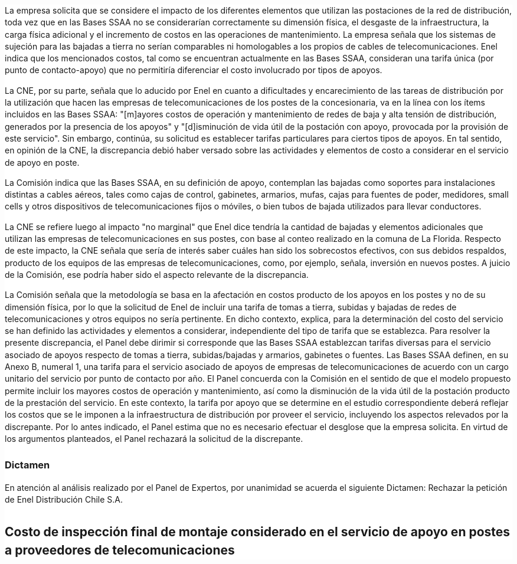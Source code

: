 La empresa solicita que se considere el impacto de los diferentes elementos que utilizan las postaciones de la red de distribución, toda vez que en las Bases SSAA no se considerarían correctamente su dimensión física, el desgaste de la infraestructura, la carga física adicional y el incremento de costos en las operaciones de mantenimiento. La empresa señala que los sistemas de sujeción para las bajadas a tierra no serían comparables ni homologables a los propios de cables de telecomunicaciones. Enel indica que los mencionados costos, tal como se encuentran actualmente en las Bases SSAA, consideran una tarifa única (por punto de contacto-apoyo) que no permitiría diferenciar el costo involucrado por tipos de apoyos.

La CNE, por su parte, señala que lo aducido por Enel en cuanto a dificultades y encarecimiento de las tareas de distribución por la utilización que hacen las empresas de telecomunicaciones de los postes de la concesionaria, va en la línea con los ítems incluidos en las Bases SSAA: "[m]ayores costos de operación y mantenimiento de redes de baja y alta tensión de distribución, generados por la presencia de los apoyos" y "[d]isminución de vida útil de la postación con apoyo, provocada por la provisión de este servicio". Sin embargo, continúa, su solicitud es establecer tarifas particulares para ciertos tipos de apoyos. En tal sentido, en opinión de la CNE, la discrepancia debió haber versado sobre las actividades y elementos de costo a considerar en el servicio de apoyo en poste.

La Comisión indica que las Bases SSAA, en su definición de apoyo, contemplan las bajadas como soportes para instalaciones distintas a cables aéreos, tales como cajas de control, gabinetes, armarios, mufas, cajas para fuentes de poder, medidores, small cells y otros dispositivos de telecomunicaciones fijos o móviles, o bien tubos de bajada utilizados para llevar conductores.

La CNE se refiere luego al impacto "no marginal" que Enel dice tendría la cantidad de bajadas y elementos adicionales que utilizan las empresas de telecomunicaciones en sus postes, con base al conteo realizado en la comuna de La Florida. Respecto de este impacto, la CNE señala que sería de interés saber cuáles han sido los sobrecostos efectivos, con sus debidos respaldos, producto de los equipos de las empresas de telecomunicaciones, como, por ejemplo, señala, inversión en nuevos postes. A juicio de la Comisión, ese podría haber sido el aspecto relevante de la discrepancia.

La Comisión señala que la metodología se basa en la afectación en costos producto de los apoyos en los postes y no de su dimensión física, por lo que la solicitud de Enel de incluir una tarifa de tomas a tierra, subidas y bajadas de redes de telecomunicaciones y otros equipos no sería pertinente. En dicho contexto, explica, para la determinación del costo del servicio se han definido las actividades y elementos a considerar, independiente del tipo de tarifa que se establezca. Para resolver la presente discrepancia, el Panel debe dirimir si corresponde que las Bases SSAA establezcan tarifas diversas para el servicio asociado de apoyos respecto de tomas a tierra, subidas/bajadas y armarios, gabinetes o fuentes. Las Bases SSAA definen, en su Anexo B, numeral 1, una tarifa para el servicio asociado de apoyos de empresas de telecomunicaciones de acuerdo con un cargo unitario del servicio por punto de contacto por año. El Panel concuerda con la Comisión en el sentido de que el modelo propuesto permite incluir los mayores costos de operación y mantenimiento, así como la disminución de la vida útil de la postación producto de la prestación del servicio. En este contexto, la tarifa por apoyo que se determine en el estudio correspondiente deberá reflejar los costos que se le imponen a la infraestructura de distribución por proveer el servicio, incluyendo los aspectos relevados por la discrepante. Por lo antes indicado, el Panel estima que no es necesario efectuar el desglose que la empresa solicita. En virtud de los argumentos planteados, el Panel rechazará la solicitud de la discrepante.

### Dictamen
En atención al análisis realizado por el Panel de Expertos, por unanimidad se acuerda el siguiente Dictamen: Rechazar la petición de Enel Distribución Chile S.A.

## Costo de inspección final de montaje considerado en el servicio de apoyo en postes a proveedores de telecomunicaciones
